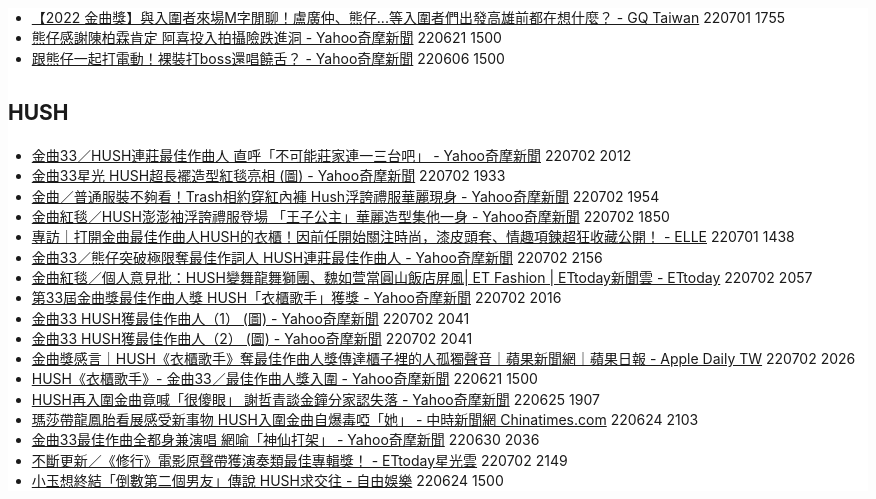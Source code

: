 - [【2022 金曲獎】與入圍者來場M字閒聊！盧廣仲、熊仔...等入圍者們出發高雄前都在想什麼？ - GQ Taiwan](https://www.gq.com.tw/entertainment/article/%E9%87%91%E6%9B%B2%E7%8D%8E-m%E5%AD%97%E9%96%92%E8%81%8A "【2022 金曲獎】與入圍者來場M字閒聊！盧廣仲、熊仔...等入圍者們出發高雄前都在想什麼？ - GQ Taiwan") 220701 1755
- [熊仔感謝陳柏霖肯定 阿喜投入拍攝險跌進洞 - Yahoo奇摩新聞](https://tw.news.yahoo.com/%E7%86%8A%E4%BB%94%E6%84%9F%E8%AC%9D%E9%99%B3%E6%9F%8F%E9%9C%96%E8%82%AF%E5%AE%9A-%E9%98%BF%E5%96%9C%E6%8A%95%E5%85%A5%E6%8B%8D%E6%94%9D%E9%9A%AA%E8%B7%8C%E9%80%B2%E6%B4%9E-075652862.html "熊仔感謝陳柏霖肯定 阿喜投入拍攝險跌進洞 - Yahoo奇摩新聞") 220621 1500
- [跟熊仔一起打電動！裸裝打boss還唱饒舌？ - Yahoo奇摩新聞](https://tw.news.yahoo.com/%E8%B7%9F%E7%86%8A%E4%BB%94-%E8%B5%B7%E6%89%93%E9%9B%BB%E5%8B%95-%E8%A3%B8%E8%A3%9D%E6%89%93boss%E9%82%84%E5%94%B1%E9%A5%92%E8%88%8C-025326805.html "跟熊仔一起打電動！裸裝打boss還唱饒舌？ - Yahoo奇摩新聞") 220606 1500

## HUSH


- [金曲33／HUSH連莊最佳作曲人 直呼「不可能莊家連一三台吧」 - Yahoo奇摩新聞](https://tw.news.yahoo.com/%E9%87%91%E6%9B%B233-hush%E9%80%A3%E8%8E%8A%E6%88%90%E5%8A%9F-%E7%8D%B2%E6%9C%80%E4%BD%B3%E4%BD%9C%E6%9B%B2%E4%BA%BA-121243855.html "金曲33／HUSH連莊最佳作曲人 直呼「不可能莊家連一三台吧」 - Yahoo奇摩新聞") 220702 2012
- [金曲33星光 HUSH超長襬造型紅毯亮相 (圖) - Yahoo奇摩新聞](https://tw.news.yahoo.com/%E9%87%91%E6%9B%B233%E6%98%9F%E5%85%89-hush%E8%B6%85%E9%95%B7%E8%A5%AC%E9%80%A0%E5%9E%8B%E7%B4%85%E6%AF%AF%E4%BA%AE%E7%9B%B8-%E5%9C%96-113302151.html "金曲33星光 HUSH超長襬造型紅毯亮相 (圖) - Yahoo奇摩新聞") 220702 1933
- [金曲／普通服裝不夠看！Trash相約穿紅內褲 Hush浮誇禮服華麗現身 - Yahoo奇摩新聞](https://tw.news.yahoo.com/%E9%87%91%E6%9B%B2%EF%BC%8F%E6%99%AE%E9%80%9A%E6%9C%8D%E8%A3%9D%E4%B8%8D%E5%A4%A0%E7%9C%8B%EF%BC%81-trash%E7%9B%B8%E7%B4%84%E7%A9%BF%E7%B4%85%E5%85%A7%E8%A4%B2-hush%E6%B5%AE%E8%AA%87%E7%A6%AE%E6%9C%8D%E8%8F%AF%E9%BA%97%E7%8F%BE%E8%BA%AB-115433393.html "金曲／普通服裝不夠看！Trash相約穿紅內褲 Hush浮誇禮服華麗現身 - Yahoo奇摩新聞") 220702 1954
- [金曲紅毯／HUSH澎澎袖浮誇禮服登場 「王子公主」華麗造型集他一身 - Yahoo奇摩新聞](https://tw.news.yahoo.com/%E9%87%91%E6%9B%B2%E7%B4%85%E6%AF%AF-hush%E6%BE%8E%E6%BE%8E%E8%A2%96%E6%B5%AE%E8%AA%87%E7%A6%AE%E6%9C%8D%E7%99%BB%E5%A0%B4-%E7%8E%8B%E5%AD%90%E5%85%AC%E4%B8%BB-%E8%8F%AF%E9%BA%97%E9%80%A0%E5%9E%8B%E9%9B%86%E4%BB%96-%E8%BA%AB-105001165.html "金曲紅毯／HUSH澎澎袖浮誇禮服登場 「王子公主」華麗造型集他一身 - Yahoo奇摩新聞") 220702 1850
- [專訪｜打開金曲最佳作曲人HUSH的衣櫃！因前任開始關注時尚，漆皮頭套、情趣項鍊超狂收藏公開！ - ELLE](https://www.elle.com/tw/fashion/issue/a40475738/hush-interview/ "專訪｜打開金曲最佳作曲人HUSH的衣櫃！因前任開始關注時尚，漆皮頭套、情趣項鍊超狂收藏公開！ - ELLE") 220701 1438
- [金曲33／熊仔突破極限奪最佳作詞人 HUSH連莊最佳作曲人 - Yahoo奇摩新聞](https://tw.news.yahoo.com/%E9%87%91%E6%9B%B233-%E7%86%8A%E4%BB%94%E7%AA%81%E7%A0%B4%E6%A5%B5%E9%99%90%E5%A5%AA%E6%9C%80%E4%BD%B3%E4%BD%9C%E8%A9%9E%E4%BA%BA-hush%E9%80%A3%E8%8E%8A%E6%9C%80%E4%BD%B3%E4%BD%9C%E6%9B%B2%E4%BA%BA-135642762.html "金曲33／熊仔突破極限奪最佳作詞人 HUSH連莊最佳作曲人 - Yahoo奇摩新聞") 220702 2156
- [金曲紅毯／個人意見批：HUSH變舞龍舞獅團、魏如萱當圓山飯店屏風| ET Fashion | ETtoday新聞雲 - ETtoday](https://fashion.ettoday.net/news/2285849 "金曲紅毯／個人意見批：HUSH變舞龍舞獅團、魏如萱當圓山飯店屏風| ET Fashion | ETtoday新聞雲 - ETtoday") 220702 2057
- [第33屆金曲獎最佳作曲人獎 HUSH「衣櫃歌手」獲獎 - Yahoo奇摩新聞](https://tw.news.yahoo.com/%E7%AC%AC33%E5%B1%86%E9%87%91%E6%9B%B2%E7%8D%8E%E6%9C%80%E4%BD%B3%E4%BD%9C%E6%9B%B2%E4%BA%BA%E7%8D%8E-hush-%E8%A1%A3%E6%AB%83%E6%AD%8C%E6%89%8B-%E7%8D%B2%E7%8D%8E-121651908.html "第33屆金曲獎最佳作曲人獎 HUSH「衣櫃歌手」獲獎 - Yahoo奇摩新聞") 220702 2016
- [金曲33 HUSH獲最佳作曲人（1） (圖) - Yahoo奇摩新聞](https://tw.news.yahoo.com/%E9%87%91%E6%9B%B233-hush%E7%8D%B2%E6%9C%80%E4%BD%B3%E4%BD%9C%E6%9B%B2%E4%BA%BA-1-%E5%9C%96-124144705.html "金曲33 HUSH獲最佳作曲人（1） (圖) - Yahoo奇摩新聞") 220702 2041
- [金曲33 HUSH獲最佳作曲人（2） (圖) - Yahoo奇摩新聞](https://tw.news.yahoo.com/%E9%87%91%E6%9B%B233-hush%E7%8D%B2%E6%9C%80%E4%BD%B3%E4%BD%9C%E6%9B%B2%E4%BA%BA-2-%E5%9C%96-124146682.html "金曲33 HUSH獲最佳作曲人（2） (圖) - Yahoo奇摩新聞") 220702 2041
- [金曲獎感言｜HUSH《衣櫃歌手》奪最佳作曲人獎傳達櫃子裡的人孤獨聲音｜蘋果新聞網｜蘋果日報 - Apple Daily TW](https://www.appledaily.com.tw/entertainment/20220702/9A1335D2EB66EF72CCE823C87D "金曲獎感言｜HUSH《衣櫃歌手》奪最佳作曲人獎傳達櫃子裡的人孤獨聲音｜蘋果新聞網｜蘋果日報 - Apple Daily TW") 220702 2026
- [HUSH《衣櫃歌手》- 金曲33／最佳作曲人獎入圍 - Yahoo奇摩新聞](https://tw.news.yahoo.com/hush-%E8%A1%A3%E6%AB%83%E6%AD%8C%E6%89%8B-%E9%87%91%E6%9B%B233-%E6%9C%80%E4%BD%B3%E4%BD%9C%E6%9B%B2%E4%BA%BA%E7%8D%8E%E5%85%A5%E5%9C%8D-020000286.html "HUSH《衣櫃歌手》- 金曲33／最佳作曲人獎入圍 - Yahoo奇摩新聞") 220621 1500
- [HUSH再入圍金曲竟喊「很傻眼」 謝哲青談金鐘分家認失落 - Yahoo奇摩新聞](https://tw.news.yahoo.com/hush%E5%86%8D%E5%85%A5%E5%9C%8D%E9%87%91%E6%9B%B2%E7%AB%9F%E5%96%8A-%E5%BE%88%E5%82%BB%E7%9C%BC-%E8%AC%9D%E5%93%B2%E9%9D%92%E8%AB%87%E9%87%91%E9%90%98%E5%88%86%E5%AE%B6%E8%AA%8D%E5%A4%B1%E8%90%BD-172148061.html "HUSH再入圍金曲竟喊「很傻眼」 謝哲青談金鐘分家認失落 - Yahoo奇摩新聞") 220625 1907
- [瑪莎帶龍鳳胎看展感受新事物 HUSH入圍金曲自爆毒啞「她」 - 中時新聞網 Chinatimes.com](https://www.chinatimes.com/realtimenews/20220624004737-260404 "瑪莎帶龍鳳胎看展感受新事物 HUSH入圍金曲自爆毒啞「她」 - 中時新聞網 Chinatimes.com") 220624 2103
- [金曲33最佳作曲全都身兼演唱 網喻「神仙打架」 - Yahoo奇摩新聞](https://tw.news.yahoo.com/%E9%87%91%E6%9B%B233%E6%9C%80%E4%BD%B3%E4%BD%9C%E6%9B%B2%E5%85%A8%E9%83%BD%E8%BA%AB%E5%85%BC%E6%BC%94%E5%94%B1-%E7%B6%B2%E5%96%BB-%E7%A5%9E%E4%BB%99%E6%89%93%E6%9E%B6-123645442.html "金曲33最佳作曲全都身兼演唱 網喻「神仙打架」 - Yahoo奇摩新聞") 220630 2036
- [不斷更新／《修行》電影原聲帶獲演奏類最佳專輯獎！ - ETtoday星光雲](https://star.ettoday.net/news/2284361 "不斷更新／《修行》電影原聲帶獲演奏類最佳專輯獎！ - ETtoday星光雲") 220702 2149
- [小玉想終結「倒數第二個男友」傳說 HUSH求交往 - 自由娛樂](https://ent.ltn.com.tw/news/breakingnews/3971397 "小玉想終結「倒數第二個男友」傳說 HUSH求交往 - 自由娛樂") 220624 1500